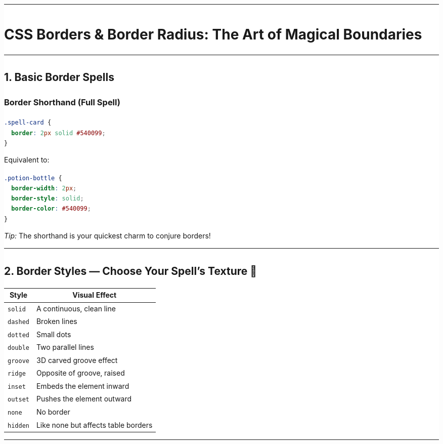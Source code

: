 
---

# CSS Borders & Border Radius: The Art of Magical Boundaries

---

## 1. **Basic Border Spells**

### Border Shorthand (Full Spell)

```css
.spell-card {
  border: 2px solid #540099;
}
```

Equivalent to:

```css
.potion-bottle {
  border-width: 2px;
  border-style: solid;
  border-color: #540099;
}
```

*Tip:* The shorthand is your quickest charm to conjure borders!

---

## 2. **Border Styles** — Choose Your Spell’s Texture 🎨

| Style    | Visual Effect                       |
| -------- | ----------------------------------- |
| `solid`  | A continuous, clean line            |
| `dashed` | Broken lines                        |
| `dotted` | Small dots                          |
| `double` | Two parallel lines                  |
| `groove` | 3D carved groove effect             |
| `ridge`  | Opposite of groove, raised          |
| `inset`  | Embeds the element inward           |
| `outset` | Pushes the element outward          |
| `none`   | No border                           |
| `hidden` | Like none but affects table borders |

---